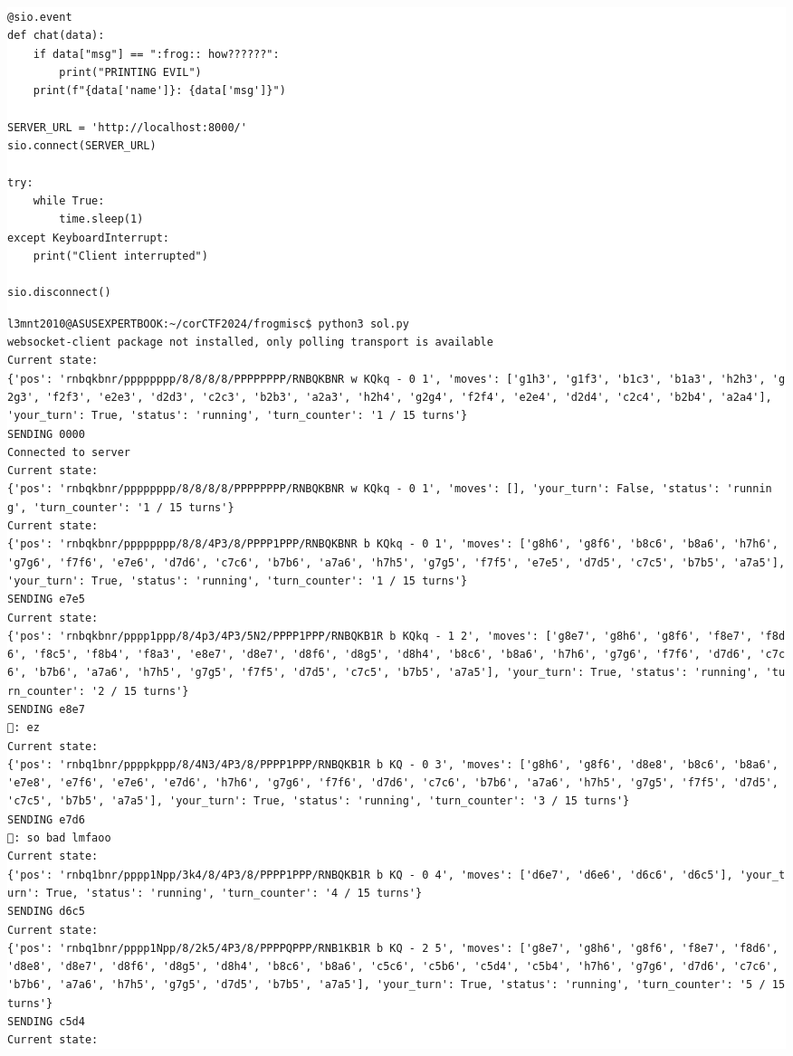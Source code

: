 ```
@sio.event
def chat(data):
    if data["msg"] == ":frog:: how??????":
        print("PRINTING EVIL")
    print(f"{data['name']}: {data['msg']}")

SERVER_URL = 'http://localhost:8000/'
sio.connect(SERVER_URL)

try:
    while True:
        time.sleep(1)
except KeyboardInterrupt:
    print("Client interrupted")

sio.disconnect()
```


```
l3mnt2010@ASUSEXPERTBOOK:~/corCTF2024/frogmisc$ python3 sol.py
websocket-client package not installed, only polling transport is available
Current state:
{'pos': 'rnbqkbnr/pppppppp/8/8/8/8/PPPPPPPP/RNBQKBNR w KQkq - 0 1', 'moves': ['g1h3', 'g1f3', 'b1c3', 'b1a3', 'h2h3', 'g2g3', 'f2f3', 'e2e3', 'd2d3', 'c2c3', 'b2b3', 'a2a3', 'h2h4', 'g2g4', 'f2f4', 'e2e4', 'd2d4', 'c2c4', 'b2b4', 'a2a4'], 'your_turn': True, 'status': 'running', 'turn_counter': '1 / 15 turns'}
SENDING 0000
Connected to server
Current state:
{'pos': 'rnbqkbnr/pppppppp/8/8/8/8/PPPPPPPP/RNBQKBNR w KQkq - 0 1', 'moves': [], 'your_turn': False, 'status': 'running', 'turn_counter': '1 / 15 turns'}
Current state:
{'pos': 'rnbqkbnr/pppppppp/8/8/4P3/8/PPPP1PPP/RNBQKBNR b KQkq - 0 1', 'moves': ['g8h6', 'g8f6', 'b8c6', 'b8a6', 'h7h6', 'g7g6', 'f7f6', 'e7e6', 'd7d6', 'c7c6', 'b7b6', 'a7a6', 'h7h5', 'g7g5', 'f7f5', 'e7e5', 'd7d5', 'c7c5', 'b7b5', 'a7a5'], 'your_turn': True, 'status': 'running', 'turn_counter': '1 / 15 turns'}
SENDING e7e5
Current state:
{'pos': 'rnbqkbnr/pppp1ppp/8/4p3/4P3/5N2/PPPP1PPP/RNBQKB1R b KQkq - 1 2', 'moves': ['g8e7', 'g8h6', 'g8f6', 'f8e7', 'f8d6', 'f8c5', 'f8b4', 'f8a3', 'e8e7', 'd8e7', 'd8f6', 'd8g5', 'd8h4', 'b8c6', 'b8a6', 'h7h6', 'g7g6', 'f7f6', 'd7d6', 'c7c6', 'b7b6', 'a7a6', 'h7h5', 'g7g5', 'f7f5', 'd7d5', 'c7c5', 'b7b5', 'a7a5'], 'your_turn': True, 'status': 'running', 'turn_counter': '2 / 15 turns'}
SENDING e8e7
🐸: ez
Current state:
{'pos': 'rnbq1bnr/ppppkppp/8/4N3/4P3/8/PPPP1PPP/RNBQKB1R b KQ - 0 3', 'moves': ['g8h6', 'g8f6', 'd8e8', 'b8c6', 'b8a6', 'e7e8', 'e7f6', 'e7e6', 'e7d6', 'h7h6', 'g7g6', 'f7f6', 'd7d6', 'c7c6', 'b7b6', 'a7a6', 'h7h5', 'g7g5', 'f7f5', 'd7d5', 'c7c5', 'b7b5', 'a7a5'], 'your_turn': True, 'status': 'running', 'turn_counter': '3 / 15 turns'}
SENDING e7d6
🐸: so bad lmfaoo
Current state:
{'pos': 'rnbq1bnr/pppp1Npp/3k4/8/4P3/8/PPPP1PPP/RNBQKB1R b KQ - 0 4', 'moves': ['d6e7', 'd6e6', 'd6c6', 'd6c5'], 'your_turn': True, 'status': 'running', 'turn_counter': '4 / 15 turns'}
SENDING d6c5
Current state:
{'pos': 'rnbq1bnr/pppp1Npp/8/2k5/4P3/8/PPPPQPPP/RNB1KB1R b KQ - 2 5', 'moves': ['g8e7', 'g8h6', 'g8f6', 'f8e7', 'f8d6', 'd8e8', 'd8e7', 'd8f6', 'd8g5', 'd8h4', 'b8c6', 'b8a6', 'c5c6', 'c5b6', 'c5d4', 'c5b4', 'h7h6', 'g7g6', 'd7d6', 'c7c6', 'b7b6', 'a7a6', 'h7h5', 'g7g5', 'd7d5', 'b7b5', 'a7a5'], 'your_turn': True, 'status': 'running', 'turn_counter': '5 / 15 turns'}
SENDING c5d4
Current state:
```